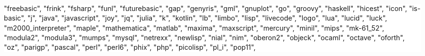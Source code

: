   "freebasic",
  "frink",
  "fsharp",
  "funl",
  "futurebasic",
  "gap",
  "genyris",
  "gml",
  "gnuplot",
  "go",
  "groovy",
  "haskell",
  "hicest",
  "icon",
  "is-basic",
  "j",
  "java",
  "javascript",
  "joy",
  "jq",
  "julia",
  "k",
  "kotlin",
  "lb",
  "limbo",
  "lisp",
  "livecode",
  "logo",
  "lua",
  "lucid",
  "luck",
  "m2000_interpreter",
  "maple",
  "mathematica",
  "matlab",
  "maxima",
  "maxscript",
  "mercury",
  "minil",
  "mips",
  "mk-61_52",
  "modula2",
  "modula3",
  "mumps",
  "mysql",
  "netrexx",
  "newlisp",
  "nial",
  "nim",
  "oberon2",
  "objeck",
  "ocaml",
  "octave",
  "oforth",
  "oz",
  "parigp",
  "pascal",
  "perl",
  "perl6",
  "phix",
  "php",
  "picolisp",
  "pl_i",
  "pop11",